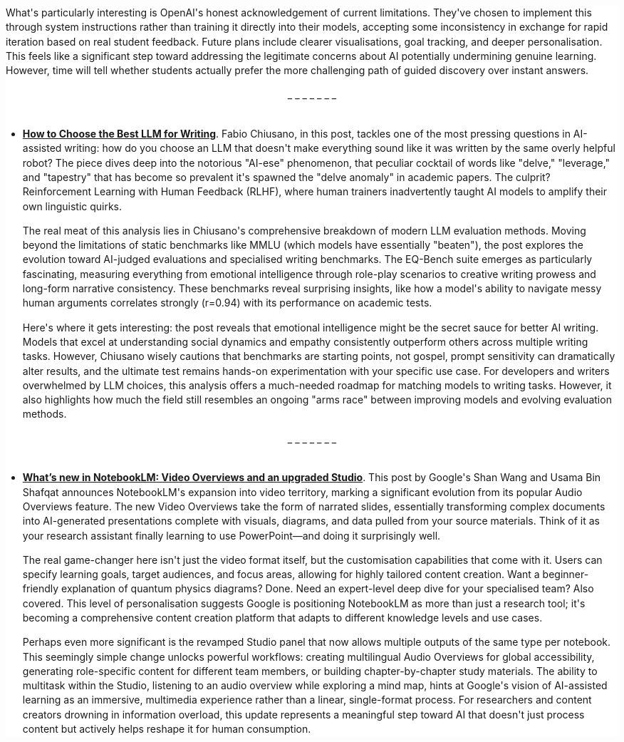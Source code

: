   What's particularly interesting is OpenAI's honest acknowledgement of current limitations. They've chosen to implement this through system instructions rather than training it directly into their models, accepting some inconsistency in exchange for rapid iteration based on real student feedback. Future plans include clearer visualisations, goal tracking, and deeper personalisation. This feels like a significant step toward addressing the legitimate concerns about AI potentially undermining genuine learning. However, time will tell whether students actually prefer the more challenging path of guided discovery over instant answers.

<div align="center">_ _ _ _ _ _ _</div></br>

* [**How to Choose the Best LLM for Writing**][2]. Fabio Chiusano, in this post, tackles one of the most pressing questions in AI-assisted writing: how do you choose an LLM that doesn't make everything sound like it was written by the same overly helpful robot? The piece dives deep into the notorious "AI-ese" phenomenon, that peculiar cocktail of words like "delve," "leverage," and "tapestry" that has become so prevalent it's spawned the "delve anomaly" in academic papers. The culprit? Reinforcement Learning with Human Feedback (RLHF), where human trainers inadvertently taught AI models to amplify their own linguistic quirks.

  The real meat of this analysis lies in Chiusano's comprehensive breakdown of modern LLM evaluation methods. Moving beyond the limitations of static benchmarks like MMLU (which models have essentially "beaten"), the post explores the evolution toward AI-judged evaluations and specialised writing benchmarks. The EQ-Bench suite emerges as particularly fascinating, measuring everything from emotional intelligence through role-play scenarios to creative writing prowess and long-form narrative consistency. These benchmarks reveal surprising insights, like how a model's ability to navigate messy human arguments correlates strongly (r=0.94) with its performance on academic tests.

  Here's where it gets interesting: the post reveals that emotional intelligence might be the secret sauce for better AI writing. Models that excel at understanding social dynamics and empathy consistently outperform others across multiple writing tasks. However, Chiusano wisely cautions that benchmarks are starting points, not gospel, prompt sensitivity can dramatically alter results, and the ultimate test remains hands-on experimentation with your specific use case. For developers and writers overwhelmed by LLM choices, this analysis offers a much-needed roadmap for matching models to writing tasks. However, it also highlights how much the field still resembles an ongoing "arms race" between improving models and evolving evaluation methods.

<div align="center">_ _ _ _ _ _ _</div></br>

* [**What’s new in NotebookLM: Video Overviews and an upgraded Studio**][3]. This post by Google's Shan Wang and Usama Bin Shafqat announces NotebookLM's expansion into video territory, marking a significant evolution from its popular Audio Overviews feature. The new Video Overviews take the form of narrated slides, essentially transforming complex documents into AI-generated presentations complete with visuals, diagrams, and data pulled from your source materials. Think of it as your research assistant finally learning to use PowerPoint—and doing it surprisingly well.

  The real game-changer here isn't just the video format itself, but the customisation capabilities that come with it. Users can specify learning goals, target audiences, and focus areas, allowing for highly tailored content creation. Want a beginner-friendly explanation of quantum physics diagrams? Done. Need an expert-level deep dive for your specialised team? Also covered. This level of personalisation suggests Google is positioning NotebookLM as more than just a research tool; it's becoming a comprehensive content creation platform that adapts to different knowledge levels and use cases.

  Perhaps even more significant is the revamped Studio panel that now allows multiple outputs of the same type per notebook. This seemingly simple change unlocks powerful workflows: creating multilingual Audio Overviews for global accessibility, generating role-specific content for different team members, or building chapter-by-chapter study materials. The ability to multitask within the Studio, listening to an audio overview while exploring a mind map, hints at Google's vision of AI-assisted learning as an immersive, multimedia experience rather than a linear, single-format process. For researchers and content creators drowning in information overload, this update represents a meaningful step toward AI that doesn't just process content but actively helps reshape it for human consumption.


[ma]: mailto:niels.it.berglund@gmail.com
[mp]: https://blog.acolyer.org
[iq]: https://www.infoq.com/
[ew]: http://sqlonice.com/
[re]: http://blog.revolutionanalytics.com
[sqsk]: https://www.sqlskills.com
[mdaveyblog]: https://mdavey.wordpress.com/
[charlblog]: https://charlla.com/
[jovpop]: https://twitter.com/JovanPop_MSFT
[bobw]: https://twitter.com/bobwardms
[revod]: https://twitter.com/revodavid
[lonny]: https://twitter.com/sqL_handLe
[ewtw]: https://twitter.com/sqlOnIce
[buckw]: https://twitter.com/BuckWoodyMSFT
[mattw]: https://twitter.com/matthewwarren
[murba]: https://twitter.com/muratdemirbas
[daveda]: https://twitter.com/davidthecoder
[adcol]: https://twitter.com/adriancolyer
[jesrod]: https://twitter.com/jrdothoughts
[tomaz]: https://twitter.com/tomaz_tsql
[dataart]: https://twitter.com/dataartisans
[luis]: https://twitter.com/luis_de_sousa
[benstop]: https://twitter.com/benstopford
[conflu]: https://twitter.com/confluentinc
[tylert]: https://twitter.com/tyler_treat
[andrewng]: https://twitter.com/AndrewYNg
[lawr]: https://twitter.com/bytezn
[jue]: https://twitter.com/b0rk
[yan]: https://twitter.com/theburningmonk
[danny]: https://twitter.com/g9yuayon
[rmoff]: https://www.linkedin.com/in/robinmoffatt/
[ryansw]: https://twitter.com/ryanswanstrom
[pabloc]: https://twitter.com/pabloc_ds
[mklep]: https://twitter.com/martinkl
[mdavey]: https://twitter.com/matt_davey
[jboner]: https://twitter.com/jboner
[joeduff]: https://twitter.com/funcOfJoe
[charl]: https://twitter.com/charllamprecht
[dbricks]: https://twitter.com/databricks
[adsit]: https://twitter.com/SitnikAdam
[vicky]: https://twitter.com/vickyharp
[dscentral]: https://twitter.com/DataScienceCtrl
[natemc]: https://twitter.com/natemcmaster
[ads]: https://twitter.com/azuredatastudio
[travw]: https://twitter.com/radtravis
[emilk]: https://twitter.com/IsTheArchitect
[netflx]: https://netflixtechblog.com/
[hubert]: https://www.linkedin.com/in/hkdulay/
[jserra]: https://www.linkedin.com/in/jamesserra/
[lemi]: https://www.linkedin.com/in/lemimasalu/
[michael]: https://www.linkedin.com/in/michaeladrianjohnson/
[1]: https://openai.com/index/chatgpt-study-mode/ 
[2]: https://pub.towardsai.net/how-to-choose-the-best-llm-for-writing-4d2741d900f8?sk=v2%2F83613c6f-7c5e-4ad2-b04c-6f97ce809ca9
[3]: https://blog.google/technology/google-labs/notebooklm-video-overviews-studio-upgrades/
[4]: https://github.blog/ai-and-ml/github-copilot/onboarding-your-ai-peer-programmer-setting-up-github-copilot-coding-agent-for-success/
[5]: https://every.to/vibe-check/vibe-check-claude-s-new-agents-are-confusing-as-hell
[6]: https://nielsberglund.com/post/2025-07-29-building-an-event-management-system-with-claude-code-claude-code-installation-and-initialisation/
[7]: https://www.youtube.com/playlist?list=PLratGHE9a0TQfk9Qo5WLnTyttfpoWOjNZ